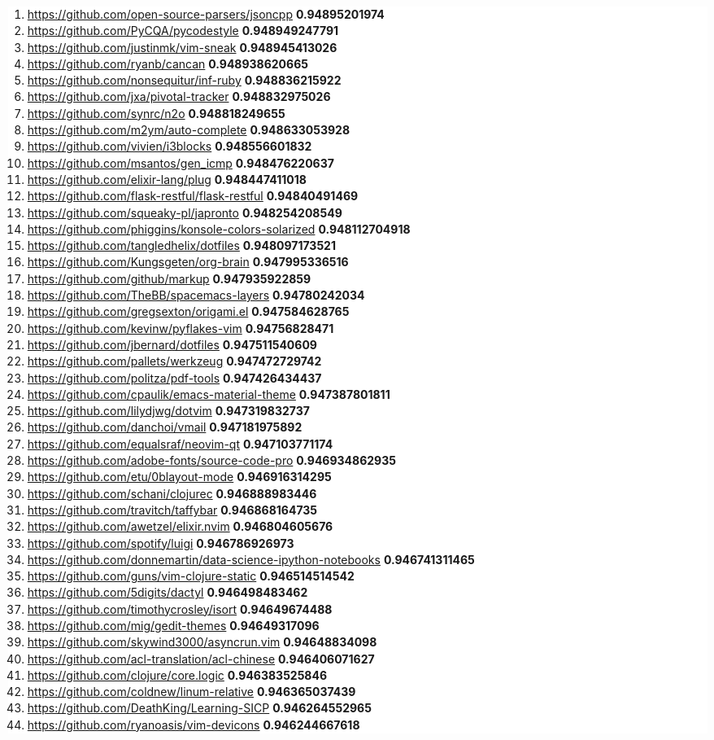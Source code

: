  1. https://github.com/open-source-parsers/jsoncpp **0.94895201974**
 1. https://github.com/PyCQA/pycodestyle **0.948949247791**
 1. https://github.com/justinmk/vim-sneak **0.948945413026**
 1. https://github.com/ryanb/cancan **0.948938620665**
 1. https://github.com/nonsequitur/inf-ruby **0.948836215922**
 1. https://github.com/jxa/pivotal-tracker **0.948832975026**
 1. https://github.com/synrc/n2o **0.948818249655**
 1. https://github.com/m2ym/auto-complete **0.948633053928**
 1. https://github.com/vivien/i3blocks **0.948556601832**
 1. https://github.com/msantos/gen_icmp **0.948476220637**
 1. https://github.com/elixir-lang/plug **0.948447411018**
 1. https://github.com/flask-restful/flask-restful **0.94840491469**
 1. https://github.com/squeaky-pl/japronto **0.948254208549**
 1. https://github.com/phiggins/konsole-colors-solarized **0.948112704918**
 1. https://github.com/tangledhelix/dotfiles **0.948097173521**
 1. https://github.com/Kungsgeten/org-brain **0.947995336516**
 1. https://github.com/github/markup **0.947935922859**
 1. https://github.com/TheBB/spacemacs-layers **0.94780242034**
 1. https://github.com/gregsexton/origami.el **0.947584628765**
 1. https://github.com/kevinw/pyflakes-vim **0.94756828471**
 1. https://github.com/jbernard/dotfiles **0.947511540609**
 1. https://github.com/pallets/werkzeug **0.947472729742**
 1. https://github.com/politza/pdf-tools **0.947426434437**
 1. https://github.com/cpaulik/emacs-material-theme **0.947387801811**
 1. https://github.com/lilydjwg/dotvim **0.947319832737**
 1. https://github.com/danchoi/vmail **0.947181975892**
 1. https://github.com/equalsraf/neovim-qt **0.947103771174**
 1. https://github.com/adobe-fonts/source-code-pro **0.946934862935**
 1. https://github.com/etu/0blayout-mode **0.946916314295**
 1. https://github.com/schani/clojurec **0.946888983446**
 1. https://github.com/travitch/taffybar **0.946868164735**
 1. https://github.com/awetzel/elixir.nvim **0.946804605676**
 1. https://github.com/spotify/luigi **0.946786926973**
 1. https://github.com/donnemartin/data-science-ipython-notebooks **0.946741311465**
 1. https://github.com/guns/vim-clojure-static **0.946514514542**
 1. https://github.com/5digits/dactyl **0.946498483462**
 1. https://github.com/timothycrosley/isort **0.94649674488**
 1. https://github.com/mig/gedit-themes **0.94649317096**
 1. https://github.com/skywind3000/asyncrun.vim **0.94648834098**
 1. https://github.com/acl-translation/acl-chinese **0.946406071627**
 1. https://github.com/clojure/core.logic **0.946383525846**
 1. https://github.com/coldnew/linum-relative **0.946365037439**
 1. https://github.com/DeathKing/Learning-SICP **0.946264552965**
 1. https://github.com/ryanoasis/vim-devicons **0.946244667618**
 